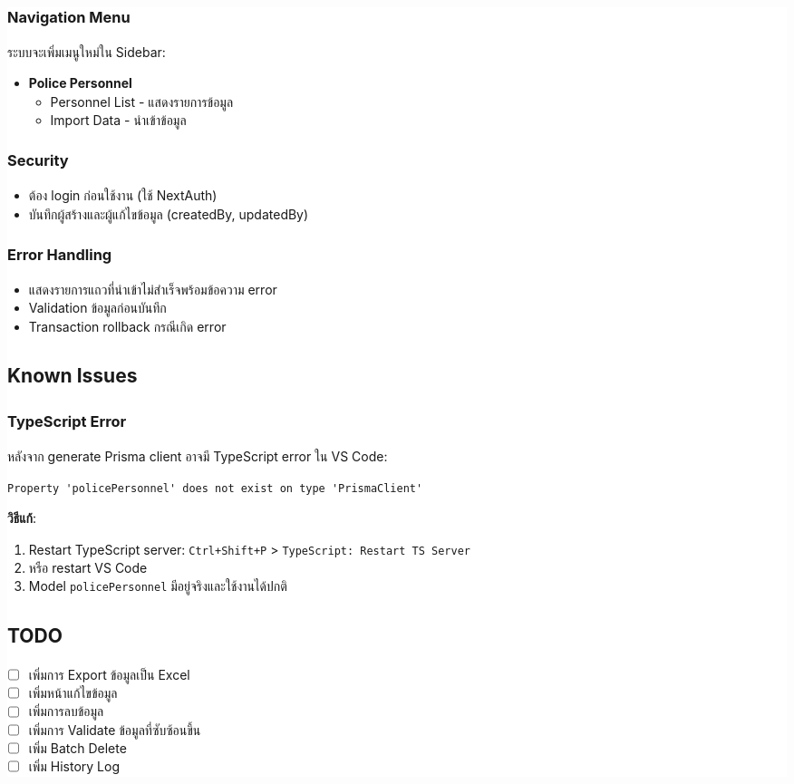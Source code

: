 ### Navigation Menu
ระบบจะเพิ่มเมนูใหม่ใน Sidebar:
- **Police Personnel**
  - Personnel List - แสดงรายการข้อมูล
  - Import Data - นำเข้าข้อมูล

### Security
- ต้อง login ก่อนใช้งาน (ใช้ NextAuth)
- บันทึกผู้สร้างและผู้แก้ไขข้อมูล (createdBy, updatedBy)

### Error Handling
- แสดงรายการแถวที่นำเข้าไม่สำเร็จพร้อมข้อความ error
- Validation ข้อมูลก่อนบันทึก
- Transaction rollback กรณีเกิด error

## Known Issues

### TypeScript Error
หลังจาก generate Prisma client อาจมี TypeScript error ใน VS Code:
```
Property 'policePersonnel' does not exist on type 'PrismaClient'
```

**วิธีแก้**:
1. Restart TypeScript server: `Ctrl+Shift+P` > `TypeScript: Restart TS Server`
2. หรือ restart VS Code
3. Model `policePersonnel` มีอยู่จริงและใช้งานได้ปกติ

## TODO
- [ ] เพิ่มการ Export ข้อมูลเป็น Excel
- [ ] เพิ่มหน้าแก้ไขข้อมูล
- [ ] เพิ่มการลบข้อมูล
- [ ] เพิ่มการ Validate ข้อมูลที่ซับซ้อนขึ้น
- [ ] เพิ่ม Batch Delete
- [ ] เพิ่ม History Log
